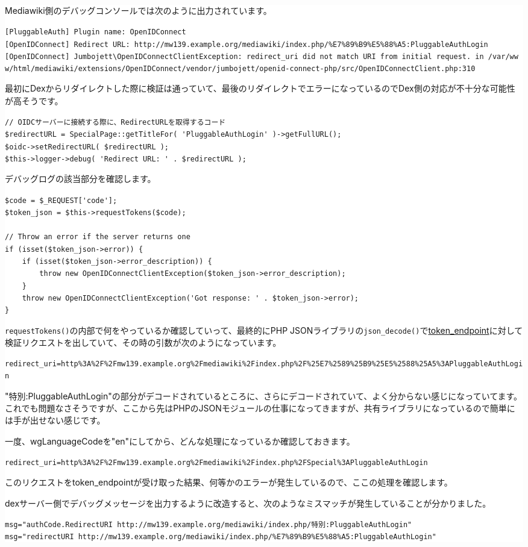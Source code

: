 Mediawiki側のデバッグコンソールでは次のように出力されています。

```text:デバッグコンソール上の抜粋
[PluggableAuth] Plugin name: OpenIDConnect
[OpenIDConnect] Redirect URL: http://mw139.example.org/mediawiki/index.php/%E7%89%B9%E5%88%A5:PluggableAuthLogin
[OpenIDConnect] Jumbojett\OpenIDConnectClientException: redirect_uri did not match URI from initial request. in /var/www/html/mediawiki/extensions/OpenIDConnect/vendor/jumbojett/openid-connect-php/src/OpenIDConnectClient.php:310
```

最初にDexからリダイレクトした際に検証は通っていて、最後のリダイレクトでエラーになっているのでDex側の対応が不十分な可能性が高そうです。

```php:OpenIDConnect.phpの該当コード
// OIDCサーバーに接続する際に、RedirectURLを取得するコード
$redirectURL = SpecialPage::getTitleFor( 'PluggableAuthLogin' )->getFullURL();
$oidc->setRedirectURL( $redirectURL );
$this->logger->debug( 'Redirect URL: ' . $redirectURL );
```

デバッグログの該当部分を確認します。

```php:OpenIDConnectClient.phpの310行前後
$code = $_REQUEST['code'];
$token_json = $this->requestTokens($code);

// Throw an error if the server returns one
if (isset($token_json->error)) {
    if (isset($token_json->error_description)) {
        throw new OpenIDConnectClientException($token_json->error_description);
    }
    throw new OpenIDConnectClientException('Got response: ' . $token_json->error);
}
```

``requestTokens()``の内部で何をやっているか確認していって、最終的にPHP JSONライブラリの``json_decode()``で[token_endpoint](https://dex.example.org/dex/token)に対して検証リクエストを出していて、その時の引数が次のようになっています。

```
redirect_uri=http%3A%2F%2Fmw139.example.org%2Fmediawiki%2Findex.php%2F%25E7%2589%25B9%25E5%2588%25A5%3APluggableAuthLogin
```

"特別:PluggableAuthLogin"の部分がデコードされているところに、さらにデコードされていて、よく分からない感じになっていてます。これでも問題なさそうですが、ここから先はPHPのJSONモジュールの仕事になってきますが、共有ライブラリになっているので簡単には手が出せない感じです。

一度、wgLanguageCodeを"en"にしてから、どんな処理になっているか確認しておきます。


```
redirect_uri=http%3A%2F%2Fmw139.example.org%2Fmediawiki%2Findex.php%2FSpecial%3APluggableAuthLogin
```

このリクエストをtoken_endpointが受け取った結果、何等かのエラーが発生しているので、ここの処理を確認します。

dexサーバー側でデバッグメッセージを出力するように改造すると、次のようなミスマッチが発生していることが分かりました。

```text:
msg="authCode.RedirectURI http://mw139.example.org/mediawiki/index.php/特別:PluggableAuthLogin"
msg="redirectURI http://mw139.example.org/mediawiki/index.php/%E7%89%B9%E5%88%A5:PluggableAuthLogin"
```
